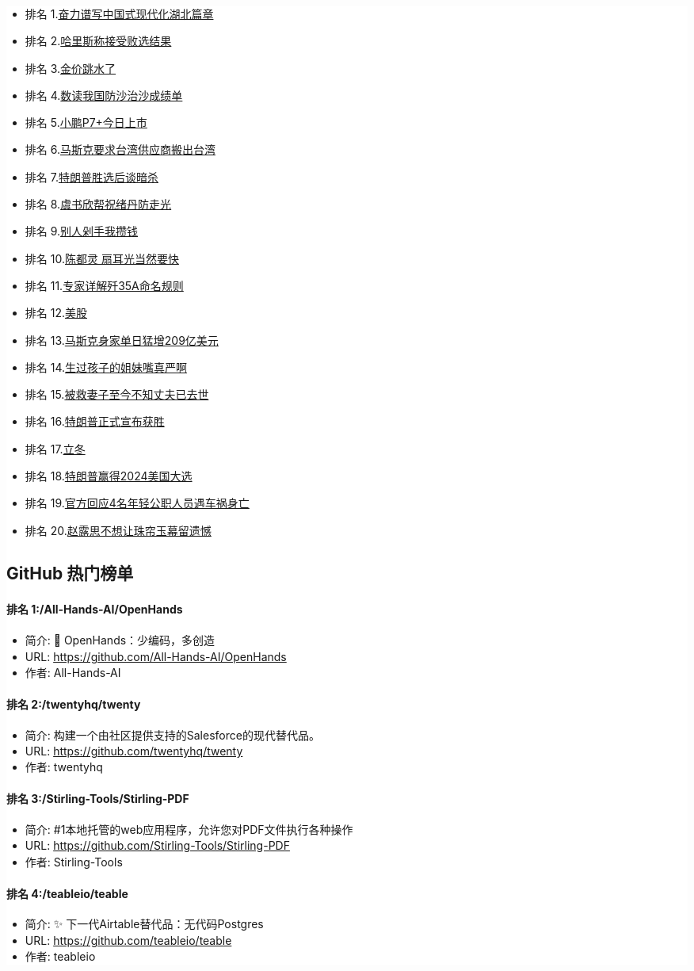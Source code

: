 - 排名 1.[奋力谱写中国式现代化湖北篇章](https://s.weibo.com/weibo?q=奋力谱写中国式现代化湖北篇章)

- 排名 2.[哈里斯称接受败选结果](https://s.weibo.com/weibo?q=哈里斯称接受败选结果)

- 排名 3.[金价跳水了](https://s.weibo.com/weibo?q=金价跳水了)

- 排名 4.[数读我国防沙治沙成绩单](https://s.weibo.com/weibo?q=数读我国防沙治沙成绩单)

- 排名 5.[小鹏P7+今日上市](https://s.weibo.com/weibo?q=小鹏P7+今日上市)

- 排名 6.[马斯克要求台湾供应商搬出台湾](https://s.weibo.com/weibo?q=马斯克要求台湾供应商搬出台湾)

- 排名 7.[特朗普胜选后谈暗杀](https://s.weibo.com/weibo?q=特朗普胜选后谈暗杀)

- 排名 8.[虞书欣帮祝绪丹防走光](https://s.weibo.com/weibo?q=虞书欣帮祝绪丹防走光)

- 排名 9.[别人剁手我攒钱](https://s.weibo.com/weibo?q=别人剁手我攒钱)

- 排名 10.[陈都灵 扇耳光当然要快](https://s.weibo.com/weibo?q=陈都灵扇耳光当然要快)

- 排名 11.[专家详解歼35A命名规则](https://s.weibo.com/weibo?q=专家详解歼35A命名规则)

- 排名 12.[美股](https://s.weibo.com/weibo?q=美股)

- 排名 13.[马斯克身家单日猛增209亿美元](https://s.weibo.com/weibo?q=马斯克身家单日猛增209亿美元)

- 排名 14.[生过孩子的姐妹嘴真严啊](https://s.weibo.com/weibo?q=生过孩子的姐妹嘴真严啊)

- 排名 15.[被救妻子至今不知丈夫已去世](https://s.weibo.com/weibo?q=被救妻子至今不知丈夫已去世)

- 排名 16.[特朗普正式宣布获胜](https://s.weibo.com/weibo?q=特朗普正式宣布获胜)

- 排名 17.[立冬](https://s.weibo.com/weibo?q=立冬)

- 排名 18.[特朗普赢得2024美国大选](https://s.weibo.com/weibo?q=特朗普赢得2024美国大选)

- 排名 19.[官方回应4名年轻公职人员遇车祸身亡](https://s.weibo.com/weibo?q=官方回应4名年轻公职人员遇车祸身亡)

- 排名 20.[赵露思不想让珠帘玉幕留遗憾](https://s.weibo.com/weibo?q=赵露思不想让珠帘玉幕留遗憾)
## GitHub 热门榜单

#### 排名 1:/All-Hands-AI/OpenHands
- 简介: 🙌 OpenHands：少编码，多创造
- URL: https://github.com/All-Hands-AI/OpenHands
- 作者: All-Hands-AI 

#### 排名 2:/twentyhq/twenty
- 简介: 构建一个由社区提供支持的Salesforce的现代替代品。
- URL: https://github.com/twentyhq/twenty
- 作者: twentyhq 

#### 排名 3:/Stirling-Tools/Stirling-PDF
- 简介: #1本地托管的web应用程序，允许您对PDF文件执行各种操作
- URL: https://github.com/Stirling-Tools/Stirling-PDF
- 作者: Stirling-Tools 

#### 排名 4:/teableio/teable
- 简介: ✨ 下一代Airtable替代品：无代码Postgres
- URL: https://github.com/teableio/teable
- 作者: teableio 
